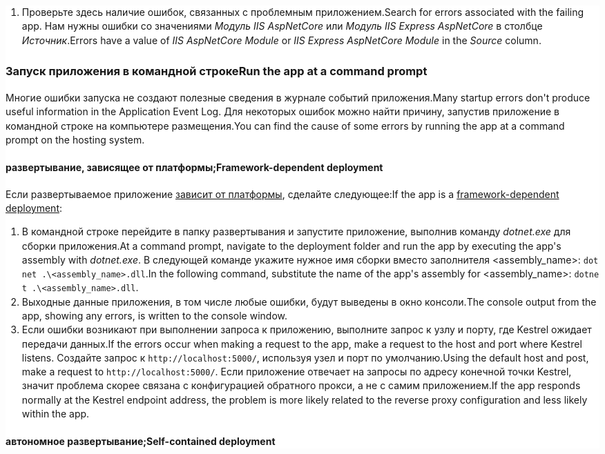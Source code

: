 1. <span data-ttu-id="52db3-170">Проверьте здесь наличие ошибок, связанных с проблемным приложением.</span><span class="sxs-lookup"><span data-stu-id="52db3-170">Search for errors associated with the failing app.</span></span> <span data-ttu-id="52db3-171">Нам нужны ошибки со значениями *Модуль IIS AspNetCore* или *Модуль IIS Express AspNetCore* в столбце *Источник*.</span><span class="sxs-lookup"><span data-stu-id="52db3-171">Errors have a value of *IIS AspNetCore Module* or *IIS Express AspNetCore Module* in the *Source* column.</span></span>

### <a name="run-the-app-at-a-command-prompt"></a><span data-ttu-id="52db3-172">Запуск приложения в командной строке</span><span class="sxs-lookup"><span data-stu-id="52db3-172">Run the app at a command prompt</span></span>

<span data-ttu-id="52db3-173">Многие ошибки запуска не создают полезные сведения в журнале событий приложения.</span><span class="sxs-lookup"><span data-stu-id="52db3-173">Many startup errors don't produce useful information in the Application Event Log.</span></span> <span data-ttu-id="52db3-174">Для некоторых ошибок можно найти причину, запустив приложение в командной строке на компьютере размещения.</span><span class="sxs-lookup"><span data-stu-id="52db3-174">You can find the cause of some errors by running the app at a command prompt on the hosting system.</span></span>

#### <a name="framework-dependent-deployment"></a><span data-ttu-id="52db3-175">развертывание, зависящее от платформы;</span><span class="sxs-lookup"><span data-stu-id="52db3-175">Framework-dependent deployment</span></span>

<span data-ttu-id="52db3-176">Если развертываемое приложение [зависит от платформы](/dotnet/core/deploying/#framework-dependent-deployments-fdd), сделайте следующее:</span><span class="sxs-lookup"><span data-stu-id="52db3-176">If the app is a [framework-dependent deployment](/dotnet/core/deploying/#framework-dependent-deployments-fdd):</span></span>

1. <span data-ttu-id="52db3-177">В командной строке перейдите в папку развертывания и запустите приложение, выполнив команду *dotnet.exe* для сборки приложения.</span><span class="sxs-lookup"><span data-stu-id="52db3-177">At a command prompt, navigate to the deployment folder and run the app by executing the app's assembly with *dotnet.exe*.</span></span> <span data-ttu-id="52db3-178">В следующей команде укажите нужное имя сборки вместо заполнителя \<assembly_name>: `dotnet .\<assembly_name>.dll`.</span><span class="sxs-lookup"><span data-stu-id="52db3-178">In the following command, substitute the name of the app's assembly for \<assembly_name>: `dotnet .\<assembly_name>.dll`.</span></span>
1. <span data-ttu-id="52db3-179">Выходные данные приложения, в том числе любые ошибки, будут выведены в окно консоли.</span><span class="sxs-lookup"><span data-stu-id="52db3-179">The console output from the app, showing any errors, is written to the console window.</span></span>
1. <span data-ttu-id="52db3-180">Если ошибки возникают при выполнении запроса к приложению, выполните запрос к узлу и порту, где Kestrel ожидает передачи данных.</span><span class="sxs-lookup"><span data-stu-id="52db3-180">If the errors occur when making a request to the app, make a request to the host and port where Kestrel listens.</span></span> <span data-ttu-id="52db3-181">Создайте запрос к `http://localhost:5000/`, используя узел и порт по умолчанию.</span><span class="sxs-lookup"><span data-stu-id="52db3-181">Using the default host and post, make a request to `http://localhost:5000/`.</span></span> <span data-ttu-id="52db3-182">Если приложение отвечает на запросы по адресу конечной точки Kestrel, значит проблема скорее связана с конфигурацией обратного прокси, а не с самим приложением.</span><span class="sxs-lookup"><span data-stu-id="52db3-182">If the app responds normally at the Kestrel endpoint address, the problem is more likely related to the reverse proxy configuration and less likely within the app.</span></span>

#### <a name="self-contained-deployment"></a><span data-ttu-id="52db3-183">автономное развертывание;</span><span class="sxs-lookup"><span data-stu-id="52db3-183">Self-contained deployment</span></span>
